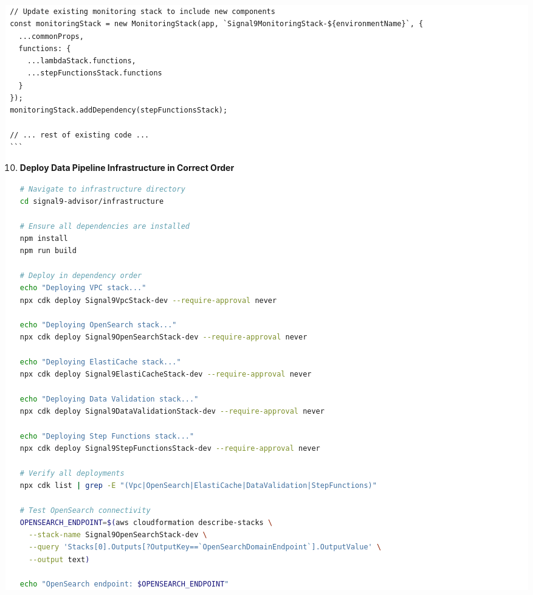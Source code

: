      // Update existing monitoring stack to include new components
     const monitoringStack = new MonitoringStack(app, `Signal9MonitoringStack-${environmentName}`, {
       ...commonProps,
       functions: {
         ...lambdaStack.functions,
         ...stepFunctionsStack.functions
       }
     });
     monitoringStack.addDependency(stepFunctionsStack);
     
     // ... rest of existing code ...
     ```

  10. **Deploy Data Pipeline Infrastructure in Correct Order**
      ```bash
      # Navigate to infrastructure directory
      cd signal9-advisor/infrastructure
      
      # Ensure all dependencies are installed
      npm install
      npm run build
      
      # Deploy in dependency order
      echo "Deploying VPC stack..."
      npx cdk deploy Signal9VpcStack-dev --require-approval never
      
      echo "Deploying OpenSearch stack..."
      npx cdk deploy Signal9OpenSearchStack-dev --require-approval never
      
      echo "Deploying ElastiCache stack..."
      npx cdk deploy Signal9ElastiCacheStack-dev --require-approval never
      
      echo "Deploying Data Validation stack..."
      npx cdk deploy Signal9DataValidationStack-dev --require-approval never
      
      echo "Deploying Step Functions stack..."
      npx cdk deploy Signal9StepFunctionsStack-dev --require-approval never
      
      # Verify all deployments
      npx cdk list | grep -E "(Vpc|OpenSearch|ElastiCache|DataValidation|StepFunctions)"
      
      # Test OpenSearch connectivity
      OPENSEARCH_ENDPOINT=$(aws cloudformation describe-stacks \
        --stack-name Signal9OpenSearchStack-dev \
        --query 'Stacks[0].Outputs[?OutputKey==`OpenSearchDomainEndpoint`].OutputValue' \
        --output text)
      
      echo "OpenSearch endpoint: $OPENSEARCH_ENDPOINT"
      